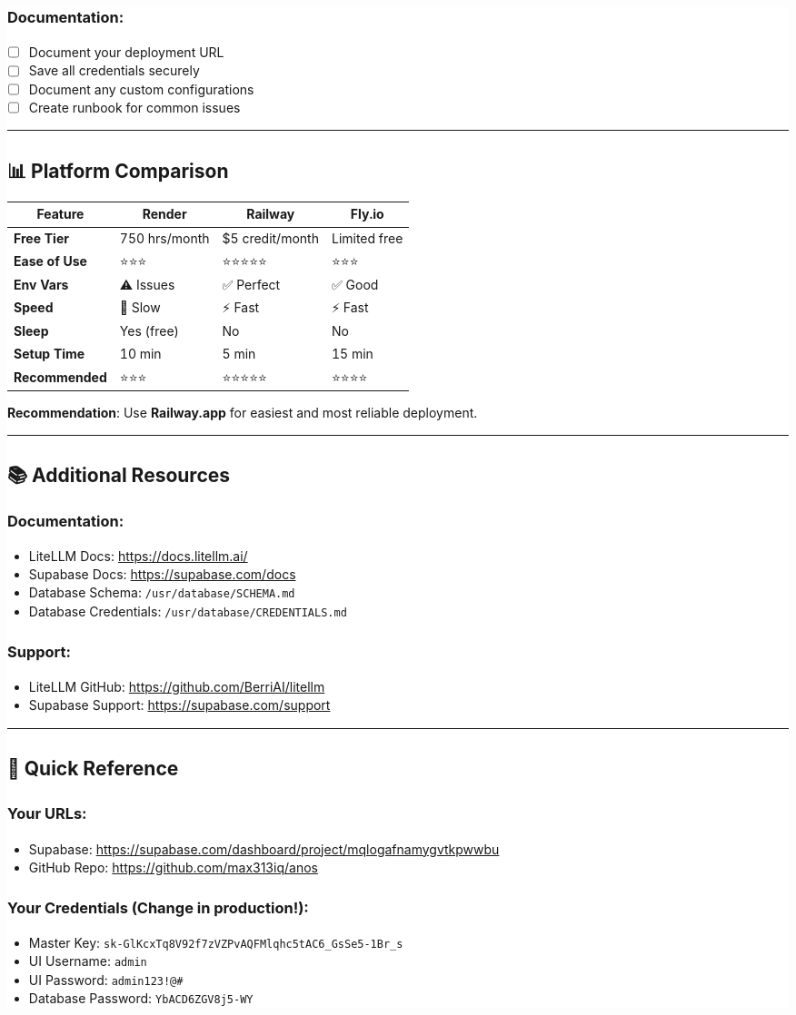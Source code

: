 ### **Documentation**:
- [ ] Document your deployment URL
- [ ] Save all credentials securely
- [ ] Document any custom configurations
- [ ] Create runbook for common issues

---

## 📊 Platform Comparison

| Feature | Render | Railway | Fly.io |
|---------|--------|---------|--------|
| **Free Tier** | 750 hrs/month | $5 credit/month | Limited free |
| **Ease of Use** | ⭐⭐⭐ | ⭐⭐⭐⭐⭐ | ⭐⭐⭐ |
| **Env Vars** | ⚠️ Issues | ✅ Perfect | ✅ Good |
| **Speed** | 🐌 Slow | ⚡ Fast | ⚡ Fast |
| **Sleep** | Yes (free) | No | No |
| **Setup Time** | 10 min | 5 min | 15 min |
| **Recommended** | ⭐⭐⭐ | ⭐⭐⭐⭐⭐ | ⭐⭐⭐⭐ |

**Recommendation**: Use **Railway.app** for easiest and most reliable deployment.

---

## 📚 Additional Resources

### **Documentation**:
- LiteLLM Docs: https://docs.litellm.ai/
- Supabase Docs: https://supabase.com/docs
- Database Schema: `/usr/database/SCHEMA.md`
- Database Credentials: `/usr/database/CREDENTIALS.md`

### **Support**:
- LiteLLM GitHub: https://github.com/BerriAI/litellm
- Supabase Support: https://supabase.com/support

---

## 🎯 Quick Reference

### **Your URLs**:
- Supabase: https://supabase.com/dashboard/project/mqlogafnamygvtkpwwbu
- GitHub Repo: https://github.com/max313iq/anos

### **Your Credentials** (Change in production!):
- Master Key: `sk-GlKcxTq8V92f7zVZPvAQFMlqhc5tAC6_GsSe5-1Br_s`
- UI Username: `admin`
- UI Password: `admin123!@#`
- Database Password: `YbACD6ZGV8j5-WY`

